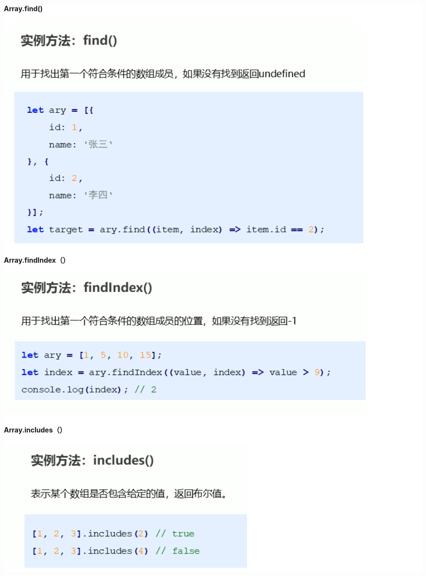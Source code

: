 

#### Array.find()

![63655394550](面对对象(es6).assets/1636553945502.png)

#### Array.findIndex（）

![63655423597](面对对象(es6).assets/1636554235976.png)

#### Array.includes（）

![63655435442](面对对象(es6).assets/1636554354421.png)

